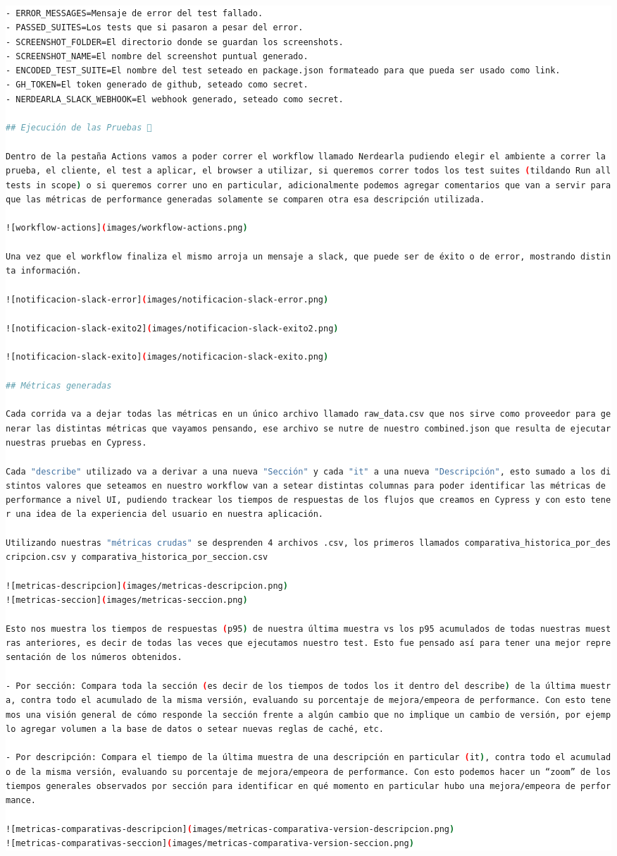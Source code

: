    ```bash
- ERROR_MESSAGES=Mensaje de error del test fallado.
- PASSED_SUITES=Los tests que si pasaron a pesar del error.
- SCREENSHOT_FOLDER=El directorio donde se guardan los screenshots.
- SCREENSHOT_NAME=El nombre del screenshot puntual generado.
- ENCODED_TEST_SUITE=El nombre del test seteado en package.json formateado para que pueda ser usado como link.
- GH_TOKEN=El token generado de github, seteado como secret.
- NERDEARLA_SLACK_WEBHOOK=El webhook generado, seteado como secret.

## Ejecución de las Pruebas 🐛

Dentro de la pestaña Actions vamos a poder correr el workflow llamado Nerdearla pudiendo elegir el ambiente a correr la prueba, el cliente, el test a aplicar, el browser a utilizar, si queremos correr todos los test suites (tildando Run all tests in scope) o si queremos correr uno en particular, adicionalmente podemos agregar comentarios que van a servir para que las métricas de performance generadas solamente se comparen otra esa descripción utilizada.

![workflow-actions](images/workflow-actions.png)

Una vez que el workflow finaliza el mismo arroja un mensaje a slack, que puede ser de éxito o de error, mostrando distinta información.

![notificacion-slack-error](images/notificacion-slack-error.png)

![notificacion-slack-exito2](images/notificacion-slack-exito2.png)

![notificacion-slack-exito](images/notificacion-slack-exito.png)

## Métricas generadas

Cada corrida va a dejar todas las métricas en un único archivo llamado raw_data.csv que nos sirve como proveedor para generar las distintas métricas que vayamos pensando, ese archivo se nutre de nuestro combined.json que resulta de ejecutar nuestras pruebas en Cypress.

Cada "describe" utilizado va a derivar a una nueva "Sección" y cada "it" a una nueva "Descripción", esto sumado a los distintos valores que seteamos en nuestro workflow van a setear distintas columnas para poder identificar las métricas de performance a nivel UI, pudiendo trackear los tiempos de respuestas de los flujos que creamos en Cypress y con esto tener una idea de la experiencia del usuario en nuestra aplicación.

Utilizando nuestras "métricas crudas" se desprenden 4 archivos .csv, los primeros llamados comparativa_historica_por_descripcion.csv y comparativa_historica_por_seccion.csv

![metricas-descripcion](images/metricas-descripcion.png)
![metricas-seccion](images/metricas-seccion.png)

Esto nos muestra los tiempos de respuestas (p95) de nuestra última muestra vs los p95 acumulados de todas nuestras muestras anteriores, es decir de todas las veces que ejecutamos nuestro test. Esto fue pensado así para tener una mejor representación de los números obtenidos.

- Por sección: Compara toda la sección (es decir de los tiempos de todos los it dentro del describe) de la última muestra, contra todo el acumulado de la misma versión, evaluando su porcentaje de mejora/empeora de performance. Con esto tenemos una visión general de cómo responde la sección frente a algún cambio que no implique un cambio de versión, por ejemplo agregar volumen a la base de datos o setear nuevas reglas de caché, etc.

- Por descripción: Compara el tiempo de la última muestra de una descripción en particular (it), contra todo el acumulado de la misma versión, evaluando su porcentaje de mejora/empeora de performance. Con esto podemos hacer un “zoom” de los tiempos generales observados por sección para identificar en qué momento en particular hubo una mejora/empeora de performance.

![metricas-comparativas-descripcion](images/metricas-comparativa-version-descripcion.png)
![metricas-comparativas-seccion](images/metricas-comparativa-version-seccion.png)
   ```